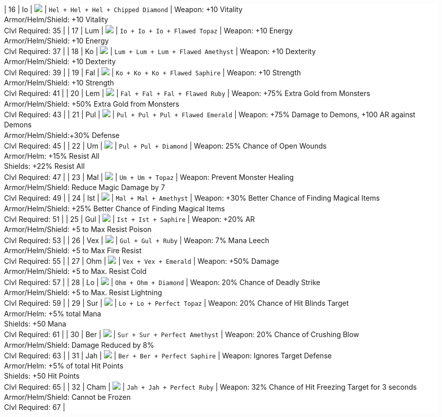 | 16 | Io    | ![](https://paper-attachments.dropbox.com/s_E12A8DDBDA52F66AD18639F83E55427D45196B3AB2623288CA42C18DB1EE32EB_1627870100584_image.png) | `Hel + Hel + Hel + Chipped Diamond`    | Weapon: +10 Vitality<br>Armor/Helm/Shield: +10 Vitality<br>Clvl Required: 35                                                                           |
| 17 | Lum   | ![](https://paper-attachments.dropbox.com/s_E12A8DDBDA52F66AD18639F83E55427D45196B3AB2623288CA42C18DB1EE32EB_1627870116869_image.png) | `Io + Io + Io + Flawed Topaz`          | Weapon: +10 Energy<br>Armor/Helm/Shield: +10 Energy<br>Clvl Required: 37                                                                               |
| 18 | Ko    | ![](https://paper-attachments.dropbox.com/s_E12A8DDBDA52F66AD18639F83E55427D45196B3AB2623288CA42C18DB1EE32EB_1627870129199_image.png) | `Lum + Lum + Lum + Flawed Amethyst`    | Weapon: +10 Dexterity<br>Armor/Helm/Shield: +10 Dexterity<br>Clvl Required: 39                                                                         |
| 19 | Fal   | ![](https://paper-attachments.dropbox.com/s_E12A8DDBDA52F66AD18639F83E55427D45196B3AB2623288CA42C18DB1EE32EB_1627870150411_image.png) | `Ko + Ko + Ko + Flawed Saphire`        | Weapon: +10 Strength<br>Armor/Helm/Shield: +10 Strength<br>Clvl Required: 41                                                                           |
| 20 | Lem   | ![](https://paper-attachments.dropbox.com/s_E12A8DDBDA52F66AD18639F83E55427D45196B3AB2623288CA42C18DB1EE32EB_1627870166283_image.png) | `Fal + Fal + Fal + Flawed Ruby`        | Weapon: +75% Extra Gold from Monsters<br>Armor/Helm/Shield: +50% Extra Gold from Monsters<br>Clvl Required: 43                                         |
| 21 | Pul   | ![](https://paper-attachments.dropbox.com/s_E12A8DDBDA52F66AD18639F83E55427D45196B3AB2623288CA42C18DB1EE32EB_1627870185818_image.png) | `Pul + Pul + Pul + Flawed Emerald`     | Weapon: +75% Damage to Demons, +100 AR against Demons<br>Armor/Helm/Shield:+30% Defense<br>Clvl Required: 45                                           |
| 22 | Um    | ![](https://paper-attachments.dropbox.com/s_E12A8DDBDA52F66AD18639F83E55427D45196B3AB2623288CA42C18DB1EE32EB_1627870201341_image.png) | `Pul + Pul + Diamond`                  | Weapon: 25% Chance of Open Wounds<br>Armor/Helm: +15% Resist All<br>Shields: +22% Resist All<br>Clvl Required: 47                                      |
| 23 | Mal   | ![](https://paper-attachments.dropbox.com/s_E12A8DDBDA52F66AD18639F83E55427D45196B3AB2623288CA42C18DB1EE32EB_1627870213789_image.png) | `Um + Um + Topaz`                      | Weapon: Prevent Monster Healing<br>Armor/Helm/Shield: Reduce Magic Damage by 7<br>Clvl Required: 49                                                    |
| 24 | Ist   | ![](https://paper-attachments.dropbox.com/s_E12A8DDBDA52F66AD18639F83E55427D45196B3AB2623288CA42C18DB1EE32EB_1627870231734_image.png) | `Mal + Mal + Amethyst`                 | Weapon: +30% Better Chance of Finding Magical Items<br>Armor/Helm/Shield: +25% Better Chance of Finding Magical Items<br>Clvl Required: 51             |
| 25 | Gul   | ![](https://paper-attachments.dropbox.com/s_E12A8DDBDA52F66AD18639F83E55427D45196B3AB2623288CA42C18DB1EE32EB_1627870245956_image.png) | `Ist + Ist + Saphire`                  | Weapon: +20% AR<br>Armor/Helm/Shield: +5 to Max Resist Poison<br>Clvl Required: 53                                                                     |
| 26 | Vex   | ![](https://paper-attachments.dropbox.com/s_E12A8DDBDA52F66AD18639F83E55427D45196B3AB2623288CA42C18DB1EE32EB_1627870260708_image.png) | `Gul + Gul + Ruby`                     | Weapon: 7% Mana Leech<br>Armor/Helm/Shield: +5 to Max Fire Resist<br>Clvl Required: 55                                                                 |
| 27 | Ohm   | ![](https://paper-attachments.dropbox.com/s_E12A8DDBDA52F66AD18639F83E55427D45196B3AB2623288CA42C18DB1EE32EB_1627870279456_image.png) | `Vex + Vex + Emerald`                  | Weapon: +50% Damage<br>Armor/Helm/Shield: +5 to Max. Resist Cold<br>Clvl Required: 57                                                                  |
| 28 | Lo    | ![](https://paper-attachments.dropbox.com/s_E12A8DDBDA52F66AD18639F83E55427D45196B3AB2623288CA42C18DB1EE32EB_1627870292166_image.png) | `Ohm + Ohm + Diamond`                  | Weapon: 20% Chance of Deadly Strike<br>Armor/Helm/Shield: +5 to Max. Resist Lightning<br>Clvl Required: 59                                             |
| 29 | Sur   | ![](https://paper-attachments.dropbox.com/s_E12A8DDBDA52F66AD18639F83E55427D45196B3AB2623288CA42C18DB1EE32EB_1627870304256_image.png) | `Lo + Lo + Perfect Topaz`              | Weapon: 20% Chance of Hit Blinds Target<br>Armor/Helm: +5% total Mana<br>Shields: +50 Mana<br>Clvl Required: 61                                        |
| 30 | Ber   | ![](https://paper-attachments.dropbox.com/s_E12A8DDBDA52F66AD18639F83E55427D45196B3AB2623288CA42C18DB1EE32EB_1627870317213_image.png) | `Sur + Sur + Perfect Amethyst`         | Weapon: 20% Chance of Crushing Blow<br>Armor/Helm/Shield: Damage Reduced by 8%<br>Clvl Required: 63                                                    |
| 31 | Jah   | ![](https://paper-attachments.dropbox.com/s_E12A8DDBDA52F66AD18639F83E55427D45196B3AB2623288CA42C18DB1EE32EB_1627870330441_image.png) | `Ber + Ber + Perfect Saphire`          | Weapon: Ignores Target Defense<br>Armor/Helm: +5% of total Hit Points<br>Shields: +50 Hit Points<br>Clvl Required: 65                                  |
| 32 | Cham  | ![](https://paper-attachments.dropbox.com/s_E12A8DDBDA52F66AD18639F83E55427D45196B3AB2623288CA42C18DB1EE32EB_1627870342370_image.png) | `Jah + Jah + Perfect Ruby`             | Weapon: 32% Chance of Hit Freezing Target for 3 seconds<br>Armor/Helm/Shield: Cannot be Frozen<br>Clvl Required: 67                                    |